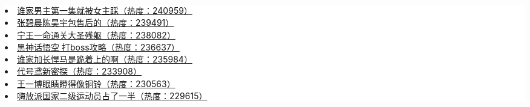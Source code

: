 <li>
<a href="https://s.weibo.com/weibo?q=%23%E8%B0%81%E5%AE%B6%E7%94%B7%E4%B8%BB%E7%AC%AC%E4%B8%80%E9%9B%86%E5%B0%B1%E8%A2%AB%E5%A5%B3%E4%B8%BB%E8%B8%A9%23" target="weibo">
谁家男主第一集就被女主踩（热度：240959）
</a>
</li>

<li>
<a href="https://s.weibo.com/weibo?q=%23%E5%BC%A0%E7%A2%A7%E6%99%A8%E9%99%88%E6%98%8A%E5%AE%87%E5%8C%85%E5%94%AE%E5%90%8E%E7%9A%84%23" target="weibo">
张碧晨陈昊宇包售后的（热度：239491）
</a>
</li>

<li>
<a href="https://s.weibo.com/weibo?q=%23%E5%AE%81%E7%8E%8B%E4%B8%80%E5%91%BD%E9%80%9A%E5%85%B3%E5%A4%A7%E5%9C%A3%E6%AE%8B%E8%BA%AF%23" target="weibo">
宁王一命通关大圣残躯（热度：238082）
</a>
</li>

<li>
<a href="https://s.weibo.com/weibo?q=%23%E9%BB%91%E7%A5%9E%E8%AF%9D%E6%82%9F%E7%A9%BA%20%E6%89%93boss%E6%94%BB%E7%95%A5%23" target="weibo">
黑神话悟空 打boss攻略（热度：236637）
</a>
</li>

<li>
<a href="https://s.weibo.com/weibo?q=%23%E8%B0%81%E5%AE%B6%E5%8A%A0%E9%95%BF%E6%82%8D%E9%A9%AC%E6%98%AF%E8%B7%AA%E7%9D%80%E4%B8%8A%E7%9A%84%E5%95%8A%23" target="weibo">
谁家加长悍马是跪着上的啊（热度：235984）
</a>
</li>

<li>
<a href="https://s.weibo.com/weibo?q=%23%E4%BB%A3%E5%8F%B7%E9%B8%A2%E6%96%B0%E5%AF%86%E6%8E%A2%23" target="weibo">
代号鸢新密探（热度：233908）
</a>
</li>

<li>
<a href="https://s.weibo.com/weibo?q=%23%E7%8E%8B%E4%B8%80%E5%8D%9A%E7%9C%BC%E7%9D%9B%E7%9E%AA%E5%BE%97%E5%83%8F%E9%93%9C%E9%93%83%23" target="weibo">
王一博眼睛瞪得像铜铃（热度：230563）
</a>
</li>

<li>
<a href="https://s.weibo.com/weibo?q=%23%E5%97%A8%E6%94%BE%E6%B4%BE%E5%9B%BD%E5%AE%B6%E4%BA%8C%E7%BA%A7%E8%BF%90%E5%8A%A8%E5%91%98%E5%8D%A0%E4%BA%86%E4%B8%80%E5%8D%8A%23" target="weibo">
嗨放派国家二级运动员占了一半（热度：229615）
</a>
</li>
